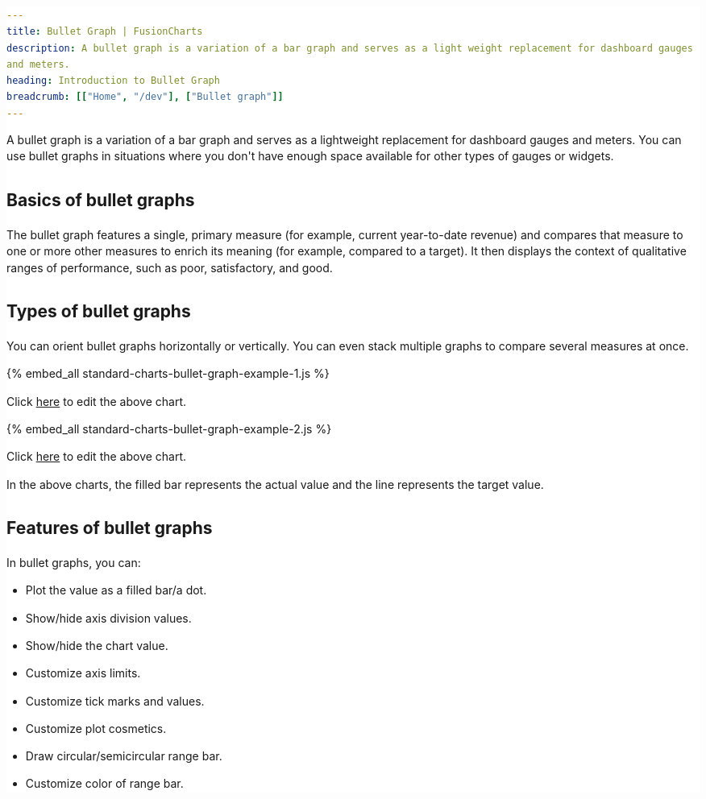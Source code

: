 ```yaml
---
title: Bullet Graph | FusionCharts
description: A bullet graph is a variation of a bar graph and serves as a light weight replacement for dashboard gauges and meters.
heading: Introduction to Bullet Graph
breadcrumb: [["Home", "/dev"], ["Bullet graph"]]
---
```


A bullet graph is a variation of a bar graph and serves as a lightweight replacement for dashboard gauges and meters. You can use bullet graphs in situations where you don't have enough space available for other types of gauges or widgets.

## Basics of bullet graphs

The bullet graph features a single, primary measure (for example, current year-to-date revenue) and  compares that measure to one or more other measures to enrich its meaning (for example, compared to a target). It then displays the context of qualitative ranges of performance, such as poor, satisfactory, and good.

## Types of bullet graphs

You can orient bullet graphs horizontally or vertically. You can even stack multiple graphs to compare several measures at once.

{% embed_all standard-charts-bullet-graph-example-1.js %}

Click [here](http://jsfiddle.net/fusioncharts/jGgrU/ "@@open-newtab") to edit the above chart.

{% embed_all standard-charts-bullet-graph-example-2.js %}

Click [here](http://jsfiddle.net/fusioncharts/Cn6bt/ "@@open-newtab") to edit the above chart.

In the above charts, the filled bar represents the actual value and the line represents the target value.

## Features of bullet graphs

In bullet graphs, you can:

* Plot the value as a filled bar/a dot.

* Show/hide axis division values.

* Show/hide the chart value.

* Customize axis limits.

* Customize tick marks and values.

* Customize plot cosmetics.

* Draw circular/semicircular range bar.

* Customize color of range bar.
